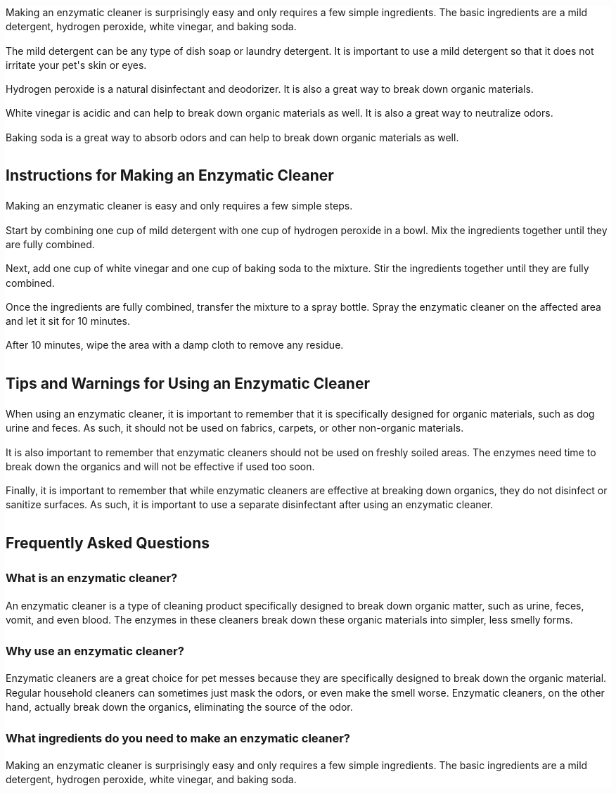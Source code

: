 Making an enzymatic cleaner is surprisingly easy and only requires a few simple ingredients. The basic ingredients are a mild detergent, hydrogen peroxide, white vinegar, and baking soda.

The mild detergent can be any type of dish soap or laundry detergent. It is important to use a mild detergent so that it does not irritate your pet's skin or eyes.

Hydrogen peroxide is a natural disinfectant and deodorizer. It is also a great way to break down organic materials.

White vinegar is acidic and can help to break down organic materials as well. It is also a great way to neutralize odors.

Baking soda is a great way to absorb odors and can help to break down organic materials as well.

<h2>Instructions for Making an Enzymatic Cleaner</h2>

Making an enzymatic cleaner is easy and only requires a few simple steps. 

Start by combining one cup of mild detergent with one cup of hydrogen peroxide in a bowl. Mix the ingredients together until they are fully combined.

Next, add one cup of white vinegar and one cup of baking soda to the mixture. Stir the ingredients together until they are fully combined.

Once the ingredients are fully combined, transfer the mixture to a spray bottle. Spray the enzymatic cleaner on the affected area and let it sit for 10 minutes.

After 10 minutes, wipe the area with a damp cloth to remove any residue.

<h2>Tips and Warnings for Using an Enzymatic Cleaner</h2>

When using an enzymatic cleaner, it is important to remember that it is specifically designed for organic materials, such as dog urine and feces. As such, it should not be used on fabrics, carpets, or other non-organic materials.

It is also important to remember that enzymatic cleaners should not be used on freshly soiled areas. The enzymes need time to break down the organics and will not be effective if used too soon.

Finally, it is important to remember that while enzymatic cleaners are effective at breaking down organics, they do not disinfect or sanitize surfaces. As such, it is important to use a separate disinfectant after using an enzymatic cleaner.

<h2>Frequently Asked Questions</h2>

<h3>What is an enzymatic cleaner?</h3>

An enzymatic cleaner is a type of cleaning product specifically designed to break down organic matter, such as urine, feces, vomit, and even blood. The enzymes in these cleaners break down these organic materials into simpler, less smelly forms.

<h3>Why use an enzymatic cleaner?</h3>

Enzymatic cleaners are a great choice for pet messes because they are specifically designed to break down the organic material. Regular household cleaners can sometimes just mask the odors, or even make the smell worse. Enzymatic cleaners, on the other hand, actually break down the organics, eliminating the source of the odor.

<h3>What ingredients do you need to make an enzymatic cleaner?</h3>

Making an enzymatic cleaner is surprisingly easy and only requires a few simple ingredients. The basic ingredients are a mild detergent, hydrogen peroxide, white vinegar, and baking soda.
